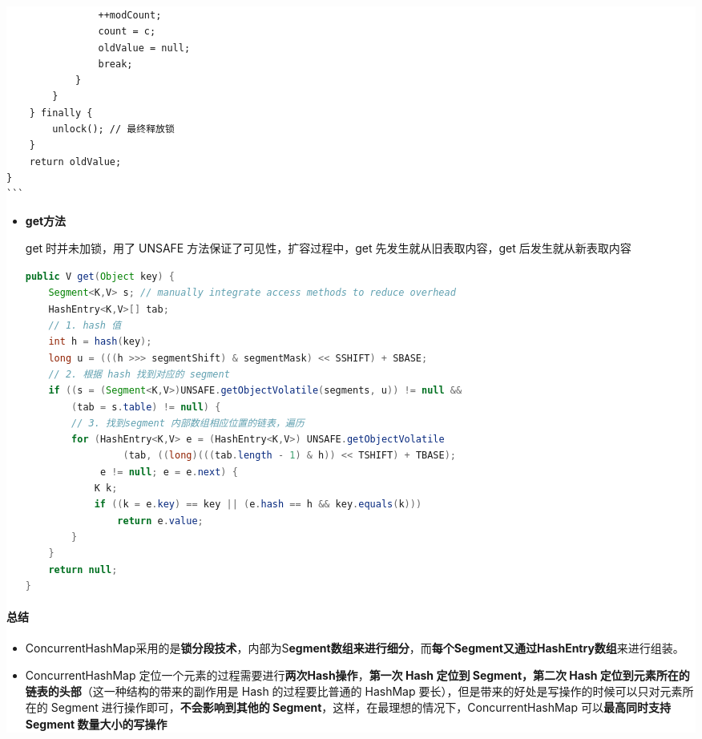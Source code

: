                    ++modCount;
                    count = c;
                    oldValue = null;
                    break;
                }
            }
        } finally {
            unlock(); // 最终释放锁
        }
        return oldValue;
    }
    ```



* **get方法**

  get 时并未加锁，用了 UNSAFE 方法保证了可见性，扩容过程中，get 先发生就从旧表取内容，get 后发生就从新表取内容

  ```java
  public V get(Object key) {
      Segment<K,V> s; // manually integrate access methods to reduce overhead
      HashEntry<K,V>[] tab;
      // 1. hash 值
      int h = hash(key);
      long u = (((h >>> segmentShift) & segmentMask) << SSHIFT) + SBASE;
      // 2. 根据 hash 找到对应的 segment
      if ((s = (Segment<K,V>)UNSAFE.getObjectVolatile(segments, u)) != null &&
          (tab = s.table) != null) {
          // 3. 找到segment 内部数组相应位置的链表，遍历
          for (HashEntry<K,V> e = (HashEntry<K,V>) UNSAFE.getObjectVolatile
                   (tab, ((long)(((tab.length - 1) & h)) << TSHIFT) + TBASE);
               e != null; e = e.next) {
              K k;
              if ((k = e.key) == key || (e.hash == h && key.equals(k)))
                  return e.value;
          }
      }
      return null;
  }
  ```



#### 总结



* ConcurrentHashMap采用的是**锁分段技术**，内部为S**egment数组来进行细分**，而**每个Segment又通过HashEntry数组**来进行组装。

* ConcurrentHashMap 定位一个元素的过程需要进行**两次Hash操作**，**第一次 Hash 定位到 Segment，第二次 Hash 定位到元素所在的链表的头部**（这一种结构的带来的副作用是 Hash 的过程要比普通的 HashMap 要长），但是带来的好处是写操作的时候可以只对元素所在的 Segment 进行操作即可，**不会影响到其他的 Segment**，这样，在最理想的情况下，ConcurrentHashMap 可以**最高同时支持 Segment 数量大小的写操作**





